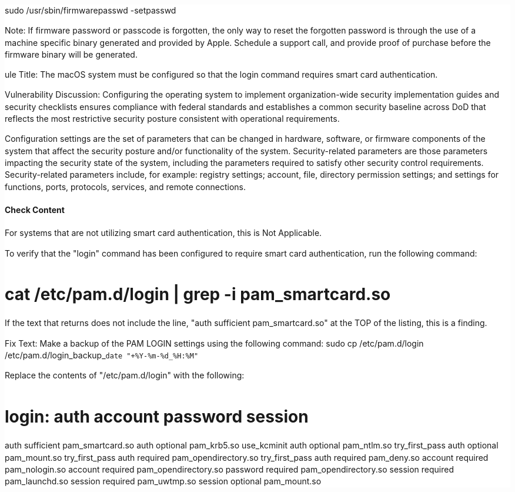 sudo /usr/sbin/firmwarepasswd -setpasswd

Note: If firmware password or passcode is forgotten, the only way to reset the forgotten password is through the use of a machine specific binary generated and provided by Apple. Schedule a support call, and provide proof of purchase before the firmware binary will be generated.  



ule Title: The macOS system must be configured so that the login command requires smart card authentication.


Vulnerability Discussion: Configuring the operating system to implement organization-wide security implementation guides and security checklists ensures compliance with federal standards and establishes a common security baseline across DoD that reflects the most restrictive security posture consistent with operational requirements.

Configuration settings are the set of parameters that can be changed in hardware, software, or firmware components of the system that affect the security posture and/or functionality of the system. Security-related parameters are those parameters impacting the security state of the system, including the parameters required to satisfy other security control requirements. Security-related parameters include, for example: registry settings; account, file, directory permission settings; and settings for functions, ports, protocols, services, and remote connections.


#### Check Content    
For systems that are not utilizing smart card authentication, this is Not Applicable.

To verify that the "login" command has been configured to require smart card authentication, run the following command:

# cat /etc/pam.d/login | grep -i pam_smartcard.so

If the text that returns does not include the line, "auth sufficient pam_smartcard.so" at the TOP of the listing, this is a finding.

Fix Text: Make a backup of the PAM LOGIN settings using the following command:
sudo cp /etc/pam.d/login /etc/pam.d/login_backup_`date "+%Y-%m-%d_%H:%M"`

Replace the contents of "/etc/pam.d/login" with the following:

# login: auth account password session
auth		sufficient	 pam_smartcard.so
auth    optional    pam_krb5.so use_kcminit
auth    optional    pam_ntlm.so try_first_pass
auth    optional    pam_mount.so try_first_pass
auth    required    pam_opendirectory.so try_first_pass
auth    required    pam_deny.so
account  required    pam_nologin.so
account  required    pam_opendirectory.so
password  required    pam_opendirectory.so
session  required    pam_launchd.so
session  required    pam_uwtmp.so
session  optional    pam_mount.so  
